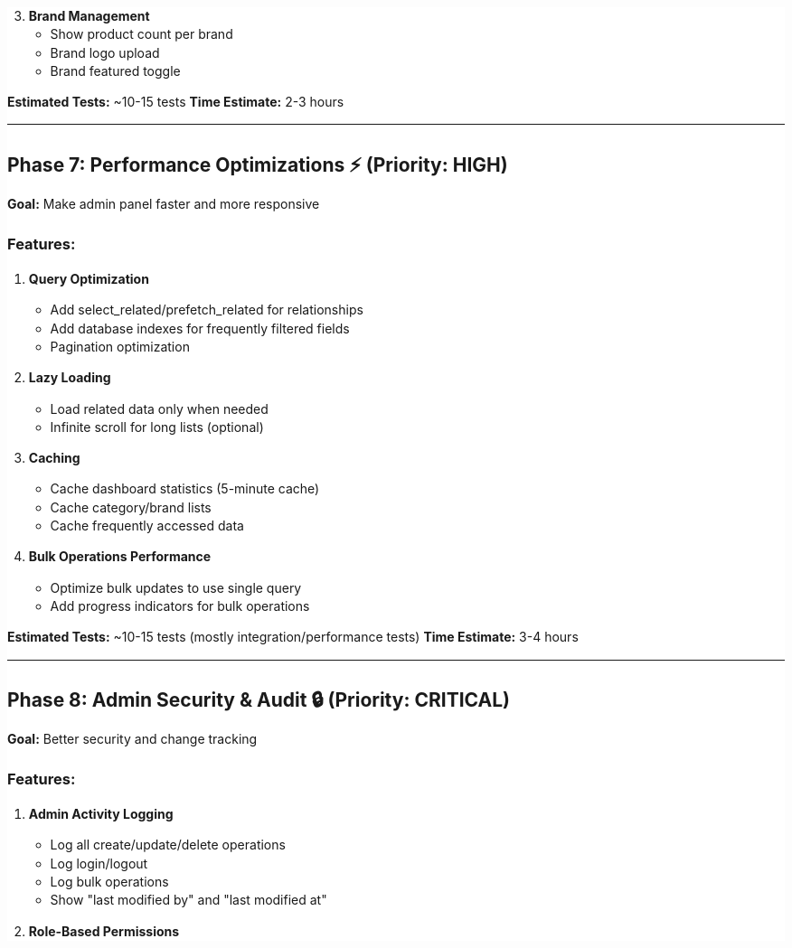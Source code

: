 3. **Brand Management**
   - Show product count per brand
   - Brand logo upload
   - Brand featured toggle

**Estimated Tests:** ~10-15 tests
**Time Estimate:** 2-3 hours

---

## Phase 7: Performance Optimizations ⚡ (Priority: HIGH)

**Goal:** Make admin panel faster and more responsive

### Features:

1. **Query Optimization**

   - Add select_related/prefetch_related for relationships
   - Add database indexes for frequently filtered fields
   - Pagination optimization

2. **Lazy Loading**

   - Load related data only when needed
   - Infinite scroll for long lists (optional)

3. **Caching**

   - Cache dashboard statistics (5-minute cache)
   - Cache category/brand lists
   - Cache frequently accessed data

4. **Bulk Operations Performance**
   - Optimize bulk updates to use single query
   - Add progress indicators for bulk operations

**Estimated Tests:** ~10-15 tests (mostly integration/performance tests)
**Time Estimate:** 3-4 hours

---

## Phase 8: Admin Security & Audit 🔒 (Priority: CRITICAL)

**Goal:** Better security and change tracking

### Features:

1. **Admin Activity Logging**

   - Log all create/update/delete operations
   - Log login/logout
   - Log bulk operations
   - Show "last modified by" and "last modified at"

2. **Role-Based Permissions**
